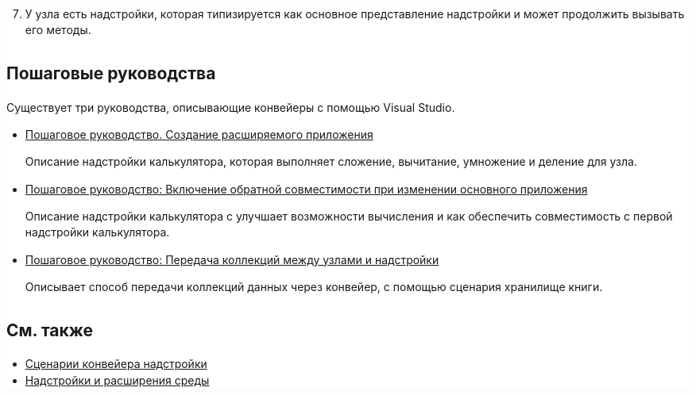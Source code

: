 7.  У узла есть надстройки, которая типизируется как основное представление надстройки и может продолжить вызывать его методы.  
  
## <a name="walkthroughs"></a>Пошаговые руководства  
 Существует три руководства, описывающие конвейеры с помощью Visual Studio.  
  
-   [Пошаговое руководство. Создание расширяемого приложения](../../../docs/framework/add-ins/walkthrough-create-extensible-app.md)  
  
     Описание надстройки калькулятора, которая выполняет сложение, вычитание, умножение и деление для узла.  
  
-   [Пошаговое руководство: Включение обратной совместимости при изменении основного приложения](https://msdn.microsoft.com/library/6fa15bb5-8f04-407d-bd7d-675dc043c848)  
  
     Описание надстройки калькулятора с улучшает возможности вычисления и как обеспечить совместимость с первой надстройки калькулятора.  
  
-   [Пошаговое руководство: Передача коллекций между узлами и надстройки](https://msdn.microsoft.com/library/b532c604-548e-4fab-b11c-377257dd0ee5)  
  
     Описывает способ передачи коллекций данных через конвейер, с помощью сценария хранилище книги.  
  
## <a name="see-also"></a>См. также  
- [Сценарии конвейера надстройки](https://msdn.microsoft.com/library/feb70e0b-8734-494c-aeaf-b567f014043e)  
- [Надстройки и расширения среды](../../../docs/framework/add-ins/index.md)
